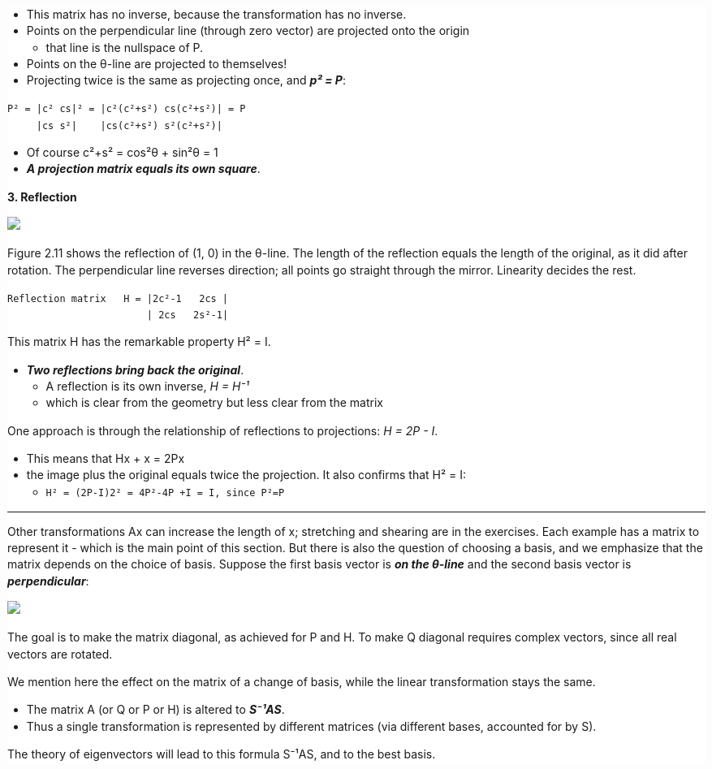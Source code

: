 - This matrix has no inverse, because the transformation has no inverse. 
 - Points on the perpendicular line (through zero vector) are projected onto the origin
    - that line is the nullspace of P. 
- Points on the θ-line are projected to themselves! 
- Projecting twice is the same as projecting once, and ***p² = P***:

```
P² = |c² cs|² = |c²(c²+s²) cs(c²+s²)| = P
     |cs s²|    |cs(c²+s²) s²(c²+s²)|
```
 
 - Of course c²+s² = cos²θ + sin²θ = 1
 - ***A projection matrix equals its own square***.


**3. Reflection**

![](https://raw.githubusercontent.com/mebusy/notes/master/imgs/LA_Reflection_thetaLine.png)


Figure 2.11 shows the reflection of (1, 0) in the θ-line. The length of the reflection equals the length of the original, as it did after rotation. The perpendicular line reverses direction; all points go straight through the mirror. Linearity decides the rest.

```
Reflection matrix   H = |2c²-1   2cs |
                        | 2cs   2s²-1|
```

This matrix H has the remarkable property H² = I. 

 - ***Two reflections bring back the original***.
    - A reflection is its own inverse, *H = H⁻¹* 
    - which is clear from the geometry but less clear from the matrix

One approach is through the relationship of reflections to projections: *H = 2P - I*. 

 - This means that Hx + x = 2Px
 - the image plus the original equals twice the projection. It also confirms that H² = I:
    - `H² = (2P-I)2² = 4P²-4P +I = I, since P²=P`

---

Other transformations Ax can increase the length of x; stretching and shearing are in the exercises. Each example has a matrix to represent it - which is the main point of this section. But there is also the question of choosing a basis, and we emphasize that the matrix depends on the choice of basis. Suppose the first basis vector is ***on the θ-line*** and the second basis vector is ***perpendicular***:

![](https://raw.githubusercontent.com/mebusy/notes/master/imgs/LA_transformations_theata_line_basis.png)

The goal is to make the matrix diagonal, as achieved for P and H. To make Q diagonal requires complex vectors, since all real vectors are rotated.

We mention here the effect on the matrix of a change of basis, while the linear transformation stays the same. 

 - The matrix A (or Q or P or H) is altered to ***S⁻¹AS***. 
 - Thus a single transformation is represented by different matrices (via different bases, accounted for by S). 

 The theory of eigenvectors will lead to this formula S⁻¹AS, and to the best basis.



